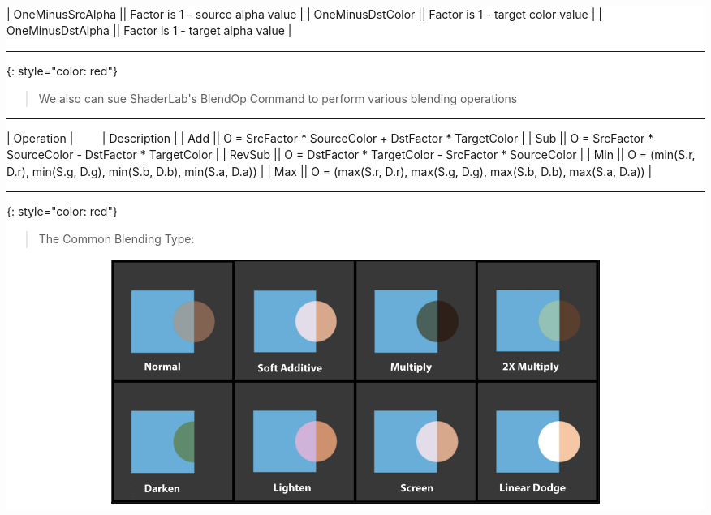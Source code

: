 | OneMinusSrcAlpha || Factor is 1 - source alpha value |
| OneMinusDstColor || Factor is 1 - target color value |
| OneMinusDstAlpha || Factor is 1 - target alpha value |

* * *

{: style="color: red"}
>We also can sue ShaderLab's BlendOp Command to perform various blending operations

* * *

| Operation |&nbsp;&nbsp;&nbsp;&nbsp;&nbsp;&nbsp;&nbsp;&nbsp;&nbsp;| Description |
| Add || O = SrcFactor * SourceColor + DstFactor * TargetColor |
| Sub || O = SrcFactor * SourceColor - DstFactor * TargetColor |
| RevSub || O = DstFactor * TargetColor - SrcFactor * SourceColor |
| Min || O = (min(S.r, D.r), min(S.g, D.g), min(S.b, D.b), min(S.a, D.a)) |
| Max || O = (max(S.r, D.r), max(S.g, D.g), max(S.b, D.b), max(S.a, D.a)) |

* * *

{: style="color: red"}
>The Common Blending Type:

<p align="center">     
<img src="/static/assets/img/blog/Blending Mode.png" width="70%">
</p>

